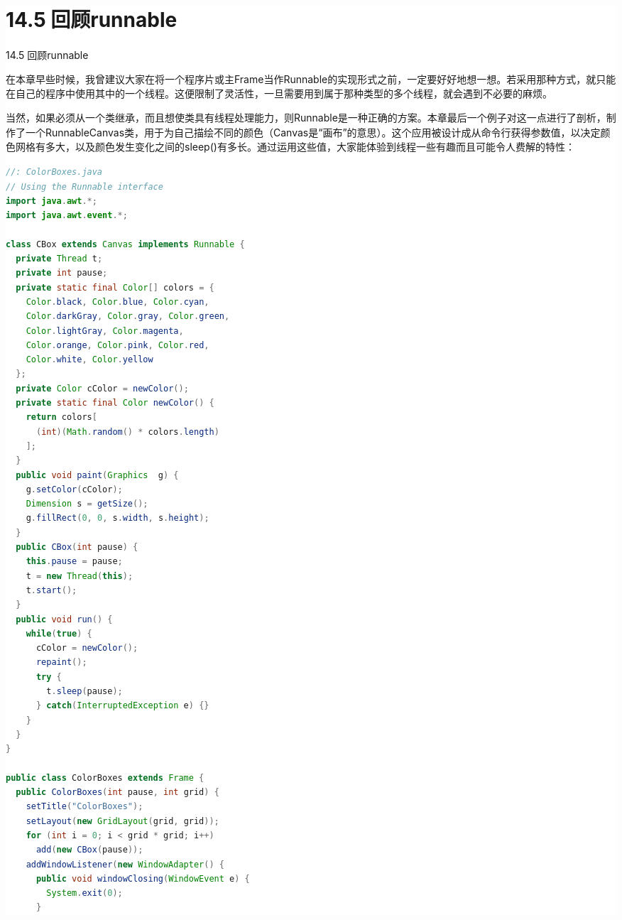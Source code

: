 # 14.5 回顾runnable


14.5 回顾runnable

在本章早些时候，我曾建议大家在将一个程序片或主Frame当作Runnable的实现形式之前，一定要好好地想一想。若采用那种方式，就只能在自己的程序中使用其中的一个线程。这便限制了灵活性，一旦需要用到属于那种类型的多个线程，就会遇到不必要的麻烦。

当然，如果必须从一个类继承，而且想使类具有线程处理能力，则Runnable是一种正确的方案。本章最后一个例子对这一点进行了剖析，制作了一个RunnableCanvas类，用于为自己描绘不同的颜色（Canvas是“画布”的意思）。这个应用被设计成从命令行获得参数值，以决定颜色网格有多大，以及颜色发生变化之间的sleep()有多长。通过运用这些值，大家能体验到线程一些有趣而且可能令人费解的特性：

``` java
//: ColorBoxes.java
// Using the Runnable interface
import java.awt.*;
import java.awt.event.*;

class CBox extends Canvas implements Runnable {
  private Thread t;
  private int pause;
  private static final Color[] colors = { 
    Color.black, Color.blue, Color.cyan, 
    Color.darkGray, Color.gray, Color.green,
    Color.lightGray, Color.magenta, 
    Color.orange, Color.pink, Color.red, 
    Color.white, Color.yellow 
  };
  private Color cColor = newColor();
  private static final Color newColor() {
    return colors[
      (int)(Math.random() * colors.length)
    ];
  }
  public void paint(Graphics  g) {
    g.setColor(cColor);
    Dimension s = getSize();
    g.fillRect(0, 0, s.width, s.height);
  }
  public CBox(int pause) {
    this.pause = pause;
    t = new Thread(this);
    t.start(); 
  }
  public void run() {
    while(true) {
      cColor = newColor();
      repaint();
      try {
        t.sleep(pause);
      } catch(InterruptedException e) {}
    } 
  }
} 

public class ColorBoxes extends Frame {
  public ColorBoxes(int pause, int grid) {
    setTitle("ColorBoxes");
    setLayout(new GridLayout(grid, grid));
    for (int i = 0; i < grid * grid; i++)
      add(new CBox(pause));
    addWindowListener(new WindowAdapter() {
      public void windowClosing(WindowEvent e) {
        System.exit(0);
      }
```